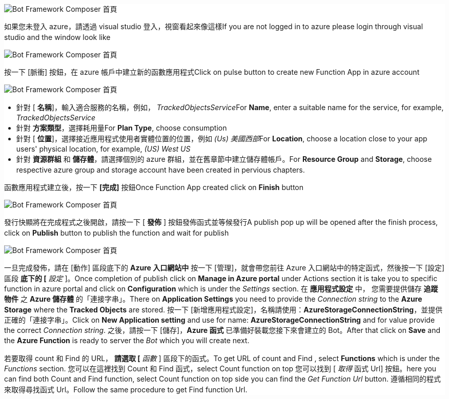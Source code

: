 ![Bot Framework Composer 首頁](images/mr-learning-azure/tutorial5-section3-step1-4.png)

<span data-ttu-id="7be3b-139">如果您未登入 azure，請透過 visual studio 登入，視窗看起來像這樣</span><span class="sxs-lookup"><span data-stu-id="7be3b-139">If you are not logged in to azure please login through visual studio and the window look like</span></span>

![Bot Framework Composer 首頁](images/mr-learning-azure/tutorial5-section3-step1-5.png)

<span data-ttu-id="7be3b-141">按一下 [脈衝] 按鈕，在 azure 帳戶中建立新的函數應用程式</span><span class="sxs-lookup"><span data-stu-id="7be3b-141">Click on pulse button to create new Function App in azure account</span></span>

![Bot Framework Composer 首頁](images/mr-learning-azure/tutorial5-section3-step1-6.png)

* <span data-ttu-id="7be3b-143">針對 [ **名稱**]，輸入適合服務的名稱，例如， *TrackedObjectsService*</span><span class="sxs-lookup"><span data-stu-id="7be3b-143">For **Name**, enter a suitable name for the service, for example, *TrackedObjectsService*</span></span>
* <span data-ttu-id="7be3b-144">針對 **方案類型**，選擇耗用量</span><span class="sxs-lookup"><span data-stu-id="7be3b-144">For **Plan Type**, choose consumption</span></span>
* <span data-ttu-id="7be3b-145">針對 [ **位置**]，選擇接近應用程式使用者實體位置的位置，例如 *(Us) 美國西部*</span><span class="sxs-lookup"><span data-stu-id="7be3b-145">For **Location**, choose a location close to your app users' physical location, for example, *(US) West US*</span></span>
* <span data-ttu-id="7be3b-146">針對 **資源群組** 和 **儲存體**，請選擇個別的 azure 群組，並在舊章節中建立儲存體帳戶。</span><span class="sxs-lookup"><span data-stu-id="7be3b-146">For **Resource Group** and **Storage**, choose respective azure group and storage account have been created in pervious chapters.</span></span>

<span data-ttu-id="7be3b-147">函數應用程式建立後，按一下 **[完成]** 按鈕</span><span class="sxs-lookup"><span data-stu-id="7be3b-147">Once Function App created click on **Finish** button</span></span> 

![Bot Framework Composer 首頁](images/mr-learning-azure/tutorial5-section3-step1-7.png)

<span data-ttu-id="7be3b-149">發行快顯將在完成程式之後開啟，請按一下 [ **發佈** ] 按鈕發佈函式並等候發行</span><span class="sxs-lookup"><span data-stu-id="7be3b-149">A publish pop up will be opened after the finish process, click on **Publish** button to publish the function and wait for publish</span></span>

![Bot Framework Composer 首頁](images/mr-learning-azure/tutorial5-section3-step1-8.png)

<span data-ttu-id="7be3b-151">一旦完成發佈，請在 [動作] 區段底下的 **Azure 入口網站中** 按一下 [管理]，就會帶您前往 Azure 入口網站中的特定函式，然後按一下 [設定] 區段 **底下的 [** *設定* ]。</span><span class="sxs-lookup"><span data-stu-id="7be3b-151">Once completion of publish click on **Manage in Azure portal** under Actions section it is take you to specific function in azure portal and click on **Configuration** which is under the *Settings* section.</span></span> <span data-ttu-id="7be3b-152">在 **應用程式設定** 中， 您需要提供儲存 **追蹤物件** 之 **Azure 儲存體** 的「連接字串」。</span><span class="sxs-lookup"><span data-stu-id="7be3b-152">There on **Application Settings** you need to provide the *Connection string* to the **Azure Storage** where the **Tracked Objects** are stored.</span></span> <span data-ttu-id="7be3b-153">按一下 [新增應用程式設定]，名稱請使用：**AzureStorageConnectionString**，並提供正確的「連接字串」。</span><span class="sxs-lookup"><span data-stu-id="7be3b-153">Click on **New Application setting** and use for name: **AzureStorageConnectionString** and for value provide the correct *Connection string*.</span></span> <span data-ttu-id="7be3b-154">之後，請按一下 [儲存]，**Azure 函式** 已準備好裝載您接下來會建立的 Bot。</span><span class="sxs-lookup"><span data-stu-id="7be3b-154">After that click on **Save** and the **Azure Function** is ready to server the *Bot* which you will create next.</span></span>

<span data-ttu-id="7be3b-155">若要取得 count 和 Find 的 URL， **請選取 [** *函數* ] 區段下的函式。</span><span class="sxs-lookup"><span data-stu-id="7be3b-155">To get URL of count and Find , select **Functions** which is under the *Functions* section.</span></span> <span data-ttu-id="7be3b-156">您可以在這裡找到 Count 和 Find 函式，select Count function on top 您可以找到 [ *取得* 函式 Url] 按鈕。</span><span class="sxs-lookup"><span data-stu-id="7be3b-156">here you can find both Count and Find function, select Count function on top side you can find the *Get Function Url* button.</span></span> <span data-ttu-id="7be3b-157">遵循相同的程式來取得尋找函式 Url。</span><span class="sxs-lookup"><span data-stu-id="7be3b-157">Follow the same procedure to get Find function Url.</span></span>
